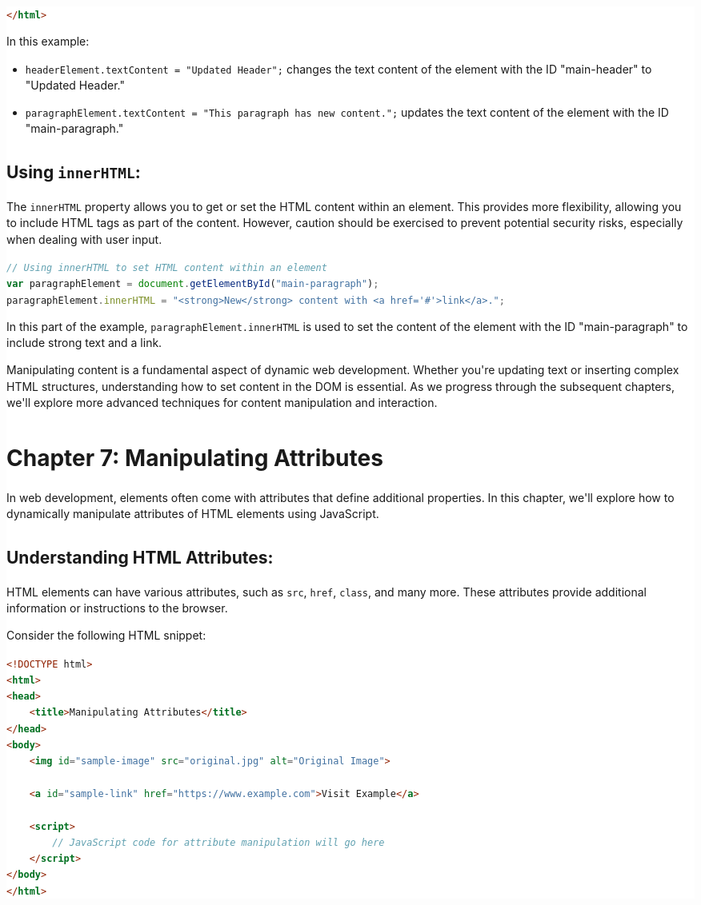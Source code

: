 ```html
</html>
```

In this example:

* `headerElement.textContent = "Updated Header";` changes the text content of the element with the ID "main-header" to "Updated Header."
    
* `paragraphElement.textContent = "This paragraph has new content.";` updates the text content of the element with the ID "main-paragraph."
    

## Using `innerHTML`:

The `innerHTML` property allows you to get or set the HTML content within an element. This provides more flexibility, allowing you to include HTML tags as part of the content. However, caution should be exercised to prevent potential security risks, especially when dealing with user input.

```javascript
// Using innerHTML to set HTML content within an element
var paragraphElement = document.getElementById("main-paragraph");
paragraphElement.innerHTML = "<strong>New</strong> content with <a href='#'>link</a>.";
```

In this part of the example, `paragraphElement.innerHTML` is used to set the content of the element with the ID "main-paragraph" to include strong text and a link.

Manipulating content is a fundamental aspect of dynamic web development. Whether you're updating text or inserting complex HTML structures, understanding how to set content in the DOM is essential. As we progress through the subsequent chapters, we'll explore more advanced techniques for content manipulation and interaction.

# Chapter 7: Manipulating Attributes

In web development, elements often come with attributes that define additional properties. In this chapter, we'll explore how to dynamically manipulate attributes of HTML elements using JavaScript.

## Understanding HTML Attributes:

HTML elements can have various attributes, such as `src`, `href`, `class`, and many more. These attributes provide additional information or instructions to the browser.

Consider the following HTML snippet:

```html
<!DOCTYPE html>
<html>
<head>
    <title>Manipulating Attributes</title>
</head>
<body>
    <img id="sample-image" src="original.jpg" alt="Original Image">
    
    <a id="sample-link" href="https://www.example.com">Visit Example</a>

    <script>
        // JavaScript code for attribute manipulation will go here
    </script>
</body>
</html>
```
